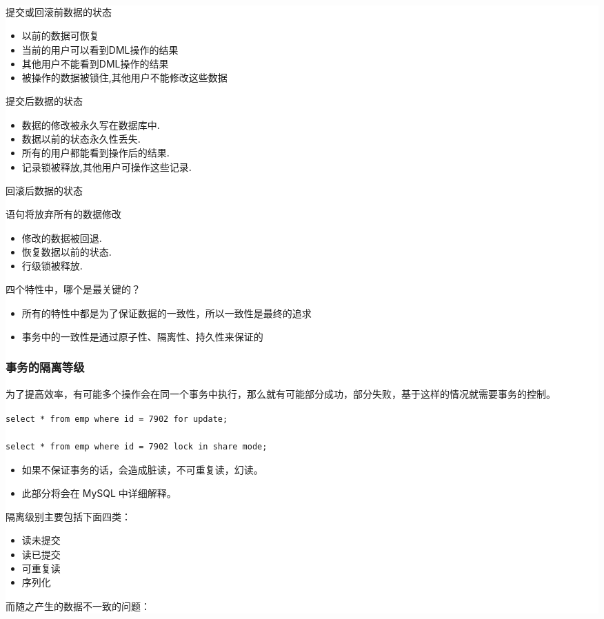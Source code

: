 

提交或回滚前数据的状态

- 以前的数据可恢复
- 当前的用户可以看到DML操作的结果
- 其他用户不能看到DML操作的结果
- 被操作的数据被锁住,其他用户不能修改这些数据



提交后数据的状态

- 数据的修改被永久写在数据库中.
- 数据以前的状态永久性丢失.
- 所有的用户都能看到操作后的结果.
- 记录锁被释放,其他用户可操作这些记录.



回滚后数据的状态

语句将放弃所有的数据修改

- 修改的数据被回退.
- 恢复数据以前的状态.
- 行级锁被释放.



四个特性中，哪个是最关键的？

- 所有的特性中都是为了保证数据的一致性，所以一致性是最终的追求

- 事务中的一致性是通过原子性、隔离性、持久性来保证的



### 事务的隔离等级

为了提高效率，有可能多个操作会在同一个事务中执行，那么就有可能部分成功，部分失败，基于这样的情况就需要事务的控制。

```plsql
select * from emp where id = 7902 for update;

select * from emp where id = 7902 lock in share mode;
```

- 如果不保证事务的话，会造成脏读，不可重复读，幻读。

- 此部分将会在 MySQL 中详细解释。



 隔离级别主要包括下面四类：

   - 读未提交
- 读已提交
- 可重复读
- 序列化



而随之产生的数据不一致的问题：
